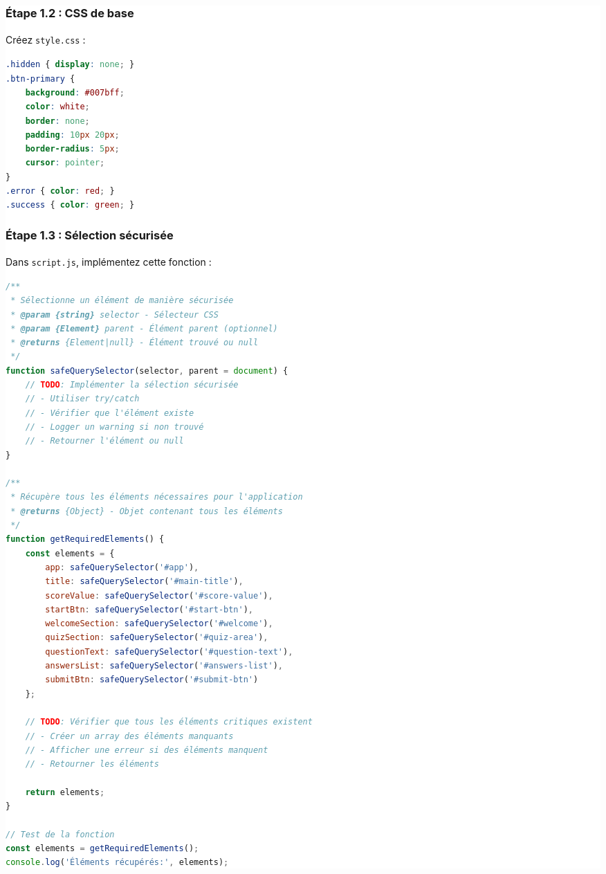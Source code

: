 ### Étape 1.2 : CSS de base

Créez `style.css` :
```css
.hidden { display: none; }
.btn-primary {
    background: #007bff;
    color: white;
    border: none;
    padding: 10px 20px;
    border-radius: 5px;
    cursor: pointer;
}
.error { color: red; }
.success { color: green; }
```

### Étape 1.3 : Sélection sécurisée

Dans `script.js`, implémentez cette fonction :

```javascript
/**
 * Sélectionne un élément de manière sécurisée
 * @param {string} selector - Sélecteur CSS
 * @param {Element} parent - Élément parent (optionnel)
 * @returns {Element|null} - Élément trouvé ou null
 */
function safeQuerySelector(selector, parent = document) {
    // TODO: Implémenter la sélection sécurisée
    // - Utiliser try/catch
    // - Vérifier que l'élément existe
    // - Logger un warning si non trouvé
    // - Retourner l'élément ou null
}

/**
 * Récupère tous les éléments nécessaires pour l'application
 * @returns {Object} - Objet contenant tous les éléments
 */
function getRequiredElements() {
    const elements = {
        app: safeQuerySelector('#app'),
        title: safeQuerySelector('#main-title'),
        scoreValue: safeQuerySelector('#score-value'),
        startBtn: safeQuerySelector('#start-btn'),
        welcomeSection: safeQuerySelector('#welcome'),
        quizSection: safeQuerySelector('#quiz-area'),
        questionText: safeQuerySelector('#question-text'),
        answersList: safeQuerySelector('#answers-list'),
        submitBtn: safeQuerySelector('#submit-btn')
    };
    
    // TODO: Vérifier que tous les éléments critiques existent
    // - Créer un array des éléments manquants
    // - Afficher une erreur si des éléments manquent
    // - Retourner les éléments
    
    return elements;
}

// Test de la fonction
const elements = getRequiredElements();
console.log('Éléments récupérés:', elements);
```